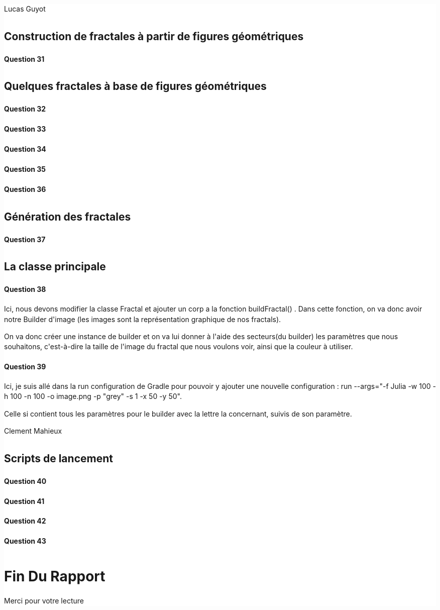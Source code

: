 Lucas Guyot

## Construction de fractales à partir de figures géométriques

#### Question 31

## Quelques fractales à base de figures géométriques

#### Question 32

#### Question 33

#### Question 34

#### Question 35

#### Question 36

## Génération des fractales

#### Question 37

## La classe principale

#### Question 38
Ici, nous devons modifier la classe Fractal et ajouter un corp a la fonction buildFractal() .
Dans cette fonction, on va donc avoir notre Builder d'image (les images sont la représentation graphique de nos fractals).

On va donc créer une instance de builder et on va lui donner à l'aide des secteurs(du builder) les paramètres que nous souhaitons, c'est-à-dire la taille de l'image du fractal que nous voulons voir, ainsi que la couleur à utiliser.
#### Question 39
Ici, je suis allé dans la run configuration de Gradle pour pouvoir y ajouter une nouvelle configuration : run --args="-f Julia -w 100 -h 100 -n 100 -o image.png -p "grey" -s 1 -x 50 -y 50".

Celle si contient tous les paramètres pour le builder avec la lettre la concernant, suivis de son paramètre.

Clement Mahieux

## Scripts de lancement

#### Question 40
#### Question 41
#### Question 42
#### Question 43


# Fin Du Rapport
Merci pour votre lecture 